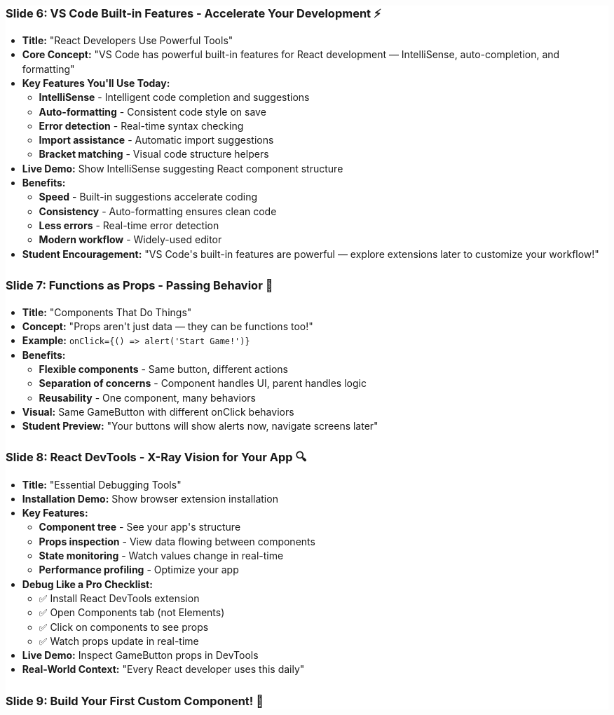 ### **Slide 6: VS Code Built-in Features - Accelerate Your Development ⚡**

- **Title:** "React Developers Use Powerful Tools"
- **Core Concept:** "VS Code has powerful built-in features for React development — IntelliSense, auto-completion, and formatting"
- **Key Features You'll Use Today:**
  - **IntelliSense** - Intelligent code completion and suggestions
  - **Auto-formatting** - Consistent code style on save
  - **Error detection** - Real-time syntax checking
  - **Import assistance** - Automatic import suggestions
  - **Bracket matching** - Visual code structure helpers
- **Live Demo:** Show IntelliSense suggesting React component structure
- **Benefits:**
  - **Speed** - Built-in suggestions accelerate coding
  - **Consistency** - Auto-formatting ensures clean code
  - **Less errors** - Real-time error detection
  - **Modern workflow** - Widely-used editor
- **Student Encouragement:** "VS Code's built-in features are powerful — explore extensions later to customize your workflow!"

### **Slide 7: Functions as Props - Passing Behavior 🎯**

- **Title:** "Components That Do Things"
- **Concept:** "Props aren't just data — they can be functions too!"
- **Example:** `onClick={() => alert('Start Game!')}`
- **Benefits:**
  - **Flexible components** - Same button, different actions
  - **Separation of concerns** - Component handles UI, parent handles logic
  - **Reusability** - One component, many behaviors
- **Visual:** Same GameButton with different onClick behaviors
- **Student Preview:** "Your buttons will show alerts now, navigate screens later"

### **Slide 8: React DevTools - X-Ray Vision for Your App 🔍**

- **Title:** "Essential Debugging Tools"
- **Installation Demo:** Show browser extension installation
- **Key Features:**
  - **Component tree** - See your app's structure
  - **Props inspection** - View data flowing between components
  - **State monitoring** - Watch values change in real-time
  - **Performance profiling** - Optimize your app
- **Debug Like a Pro Checklist:**
  - ✅ Install React DevTools extension
  - ✅ Open Components tab (not Elements)
  - ✅ Click on components to see props
  - ✅ Watch props update in real-time
- **Live Demo:** Inspect GameButton props in DevTools
- **Real-World Context:** "Every React developer uses this daily"

### **Slide 9: Build Your First Custom Component! 🚀**
